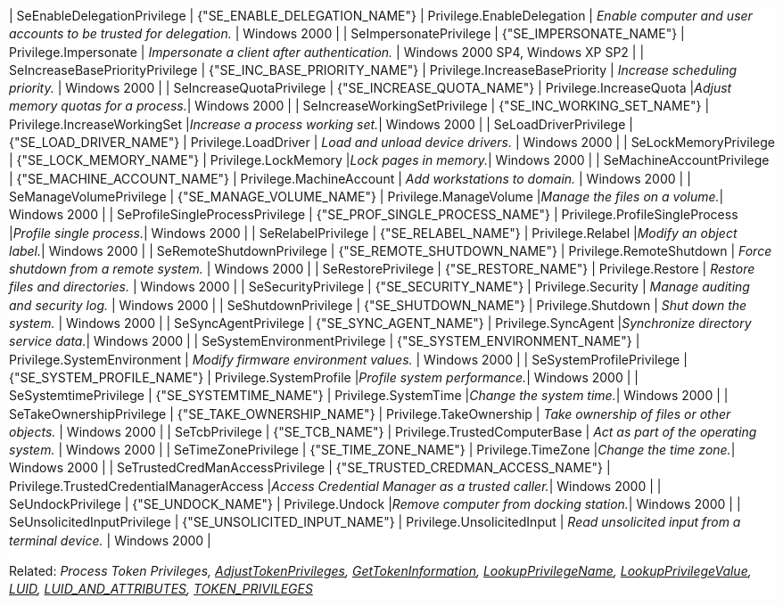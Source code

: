 | SeEnableDelegationPrivilege | {"SE_ENABLE_DELEGATION_NAME"} | Privilege.EnableDelegation | _Enable computer and user accounts to be trusted for delegation._ | Windows 2000 |
| SeImpersonatePrivilege | {"SE_IMPERSONATE_NAME"} | Privilege.Impersonate | _Impersonate a client after authentication._ | Windows 2000 SP4, Windows XP SP2 |
| SeIncreaseBasePriorityPrivilege | {"SE_INC_BASE_PRIORITY_NAME"} | Privilege.IncreaseBasePriority | _Increase scheduling priority._ | Windows 2000 |
| SeIncreaseQuotaPrivilege | {"SE_INCREASE_QUOTA_NAME"} | Privilege.IncreaseQuota |_Adjust memory quotas for a process._| Windows 2000 |
| SeIncreaseWorkingSetPrivilege | {"SE_INC_WORKING_SET_NAME"} | Privilege.IncreaseWorkingSet |_Increase a process working set._| Windows 2000 |
| SeLoadDriverPrivilege | {"SE_LOAD_DRIVER_NAME"} | Privilege.LoadDriver | _Load and unload device drivers._ | Windows 2000 |
| SeLockMemoryPrivilege | {"SE_LOCK_MEMORY_NAME"} | Privilege.LockMemory |_Lock pages in memory._| Windows 2000 |
| SeMachineAccountPrivilege | {"SE_MACHINE_ACCOUNT_NAME"} | Privilege.MachineAccount | _Add workstations to domain._ | Windows 2000 |
| SeManageVolumePrivilege | {"SE_MANAGE_VOLUME_NAME"} | Privilege.ManageVolume |_Manage the files on a volume._| Windows 2000 |
| SeProfileSingleProcessPrivilege | {"SE_PROF_SINGLE_PROCESS_NAME"} | Privilege.ProfileSingleProcess |_Profile single process._| Windows 2000 |
| SeRelabelPrivilege | {"SE_RELABEL_NAME"} | Privilege.Relabel |_Modify an object label._| Windows 2000 |
| SeRemoteShutdownPrivilege | {"SE_REMOTE_SHUTDOWN_NAME"} | Privilege.RemoteShutdown | _Force shutdown from a remote system._ | Windows 2000 |
| SeRestorePrivilege | {"SE_RESTORE_NAME"} | Privilege.Restore | _Restore files and directories._ | Windows 2000 |
| SeSecurityPrivilege | {"SE_SECURITY_NAME"} | Privilege.Security | _Manage auditing and security log._ | Windows 2000 |
| SeShutdownPrivilege | {"SE_SHUTDOWN_NAME"} | Privilege.Shutdown | _Shut down the system._ | Windows 2000 |
| SeSyncAgentPrivilege | {"SE_SYNC_AGENT_NAME"} | Privilege.SyncAgent |_Synchronize directory service data._| Windows 2000 |
| SeSystemEnvironmentPrivilege | {"SE_SYSTEM_ENVIRONMENT_NAME"} | Privilege.SystemEnvironment | _Modify firmware environment values._ | Windows 2000 |
| SeSystemProfilePrivilege | {"SE_SYSTEM_PROFILE_NAME"} | Privilege.SystemProfile |_Profile system performance._| Windows 2000 |
| SeSystemtimePrivilege | {"SE_SYSTEMTIME_NAME"} | Privilege.SystemTime |_Change the system time._| Windows 2000 |
| SeTakeOwnershipPrivilege | {"SE_TAKE_OWNERSHIP_NAME"} | Privilege.TakeOwnership | _Take ownership of files or other objects._ | Windows 2000 |
| SeTcbPrivilege | {"SE_TCB_NAME"} | Privilege.TrustedComputerBase | _Act as part of the operating system._ | Windows 2000 |
| SeTimeZonePrivilege | {"SE_TIME_ZONE_NAME"} | Privilege.TimeZone |_Change the time zone._| Windows 2000 |
| SeTrustedCredManAccessPrivilege | {"SE_TRUSTED_CREDMAN_ACCESS_NAME"} | Privilege.TrustedCredentialManagerAccess |_Access Credential Manager as a trusted caller._| Windows 2000 |
| SeUndockPrivilege | {"SE_UNDOCK_NAME"} | Privilege.Undock |_Remove computer from docking station._| Windows 2000 |
| SeUnsolicitedInputPrivilege | {"SE_UNSOLICITED_INPUT_NAME"} | Privilege.UnsolicitedInput | _Read unsolicited input from a terminal device._ | Windows 2000 |

Related: _Process Token Privileges, [AdjustTokenPrivileges](http://msdn.microsoft.com/en-us/library/aa375202.aspx), [GetTokenInformation](http://msdn.microsoft.com/en-us/library/aa446671.aspx), [LookupPrivilegeName](http://msdn.microsoft.com/en-us/library/aa379176.aspx), [LookupPrivilegeValue](http://msdn.microsoft.com/en-us/library/aa379180.aspx), [LUID](http://msdn.microsoft.com/en-us/library/aa379261.aspx), [LUID_AND_ATTRIBUTES](http://msdn.microsoft.com/en-us/library/aa379263.aspx), [TOKEN_PRIVILEGES](http://msdn.microsoft.com/en-us/library/aa379630.aspx)_
